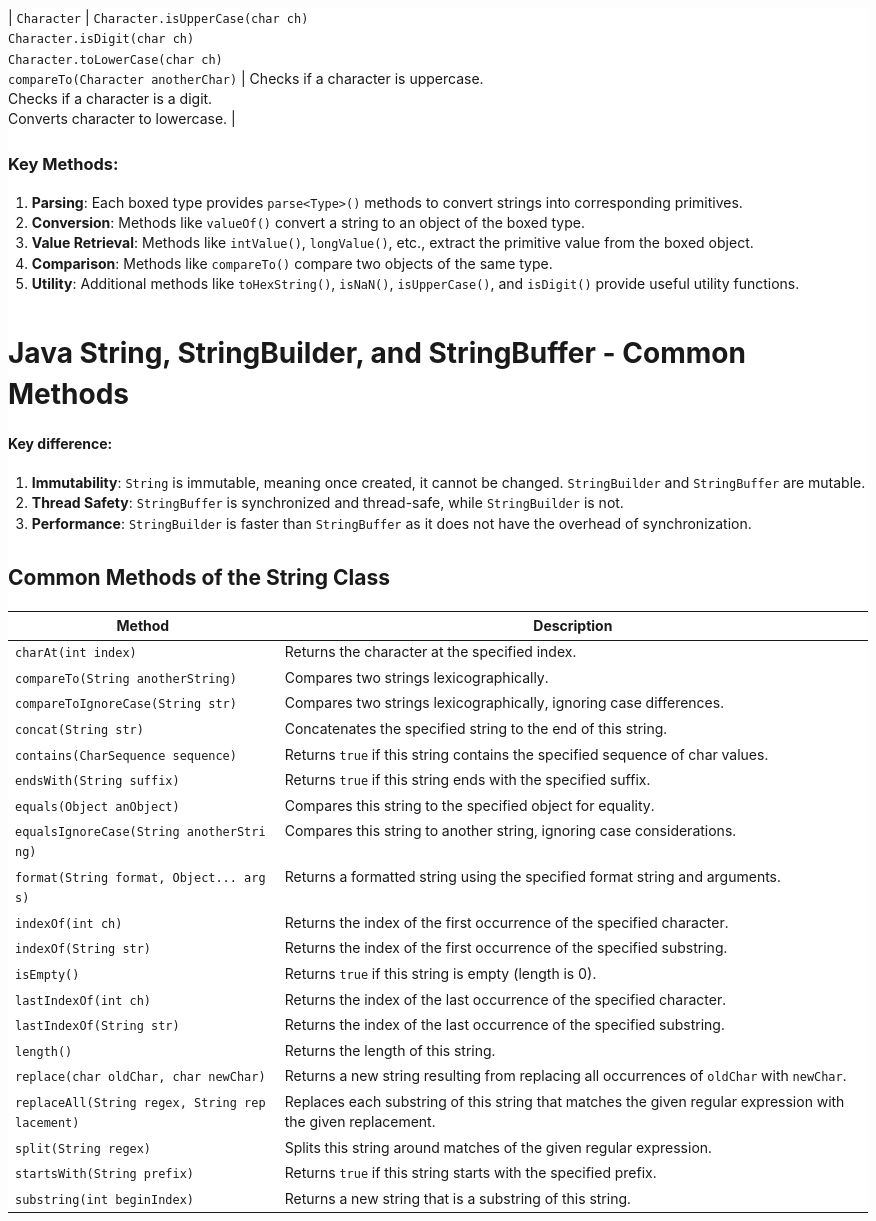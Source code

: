 | `Character`    | `Character.isUpperCase(char ch)`<br/>`Character.isDigit(char ch)`<br/>`Character.toLowerCase(char ch)`<br/>`compareTo(Character anotherChar)`                            | Checks if a character is uppercase.<br/>Checks if a character is a digit.<br/>Converts character to lowercase.                                  |

### Key Methods:

1. **Parsing**: Each boxed type provides `parse<Type>()` methods to convert strings into corresponding primitives.
2. **Conversion**: Methods like `valueOf()` convert a string to an object of the boxed type.
3. **Value Retrieval**: Methods like `intValue()`, `longValue()`, etc., extract the primitive value from the boxed object.
4. **Comparison**: Methods like `compareTo()` compare two objects of the same type.
5. **Utility**: Additional methods like `toHexString()`, `isNaN()`, `isUpperCase()`, and `isDigit()` provide useful utility functions.

# Java String, StringBuilder, and StringBuffer - Common Methods

#### Key difference:

1. **Immutability**: `String` is immutable, meaning once created, it cannot be changed. `StringBuilder` and `StringBuffer` are mutable.
2. **Thread Safety**: `StringBuffer` is synchronized and thread-safe, while `StringBuilder` is not.
3. **Performance**: `StringBuilder` is faster than `StringBuffer` as it does not have the overhead of synchronization.

## Common Methods of the String Class

| **Method**                                     | **Description**                                                                                              |
| ---------------------------------------------- | ------------------------------------------------------------------------------------------------------------ |
| `charAt(int index)`                            | Returns the character at the specified index.                                                                |
| `compareTo(String anotherString)`              | Compares two strings lexicographically.                                                                      |
| `compareToIgnoreCase(String str)`              | Compares two strings lexicographically, ignoring case differences.                                           |
| `concat(String str)`                           | Concatenates the specified string to the end of this string.                                                 |
| `contains(CharSequence sequence)`              | Returns `true` if this string contains the specified sequence of char values.                                |
| `endsWith(String suffix)`                      | Returns `true` if this string ends with the specified suffix.                                                |
| `equals(Object anObject)`                      | Compares this string to the specified object for equality.                                                   |
| `equalsIgnoreCase(String anotherString)`       | Compares this string to another string, ignoring case considerations.                                        |
| `format(String format, Object... args)`        | Returns a formatted string using the specified format string and arguments.                                  |
| `indexOf(int ch)`                              | Returns the index of the first occurrence of the specified character.                                        |
| `indexOf(String str)`                          | Returns the index of the first occurrence of the specified substring.                                        |
| `isEmpty()`                                    | Returns `true` if this string is empty (length is 0).                                                        |
| `lastIndexOf(int ch)`                          | Returns the index of the last occurrence of the specified character.                                         |
| `lastIndexOf(String str)`                      | Returns the index of the last occurrence of the specified substring.                                         |
| `length()`                                     | Returns the length of this string.                                                                           |
| `replace(char oldChar, char newChar)`          | Returns a new string resulting from replacing all occurrences of `oldChar` with `newChar`.                   |
| `replaceAll(String regex, String replacement)` | Replaces each substring of this string that matches the given regular expression with the given replacement. |
| `split(String regex)`                          | Splits this string around matches of the given regular expression.                                           |
| `startsWith(String prefix)`                    | Returns `true` if this string starts with the specified prefix.                                              |
| `substring(int beginIndex)`                    | Returns a new string that is a substring of this string.                                                     |